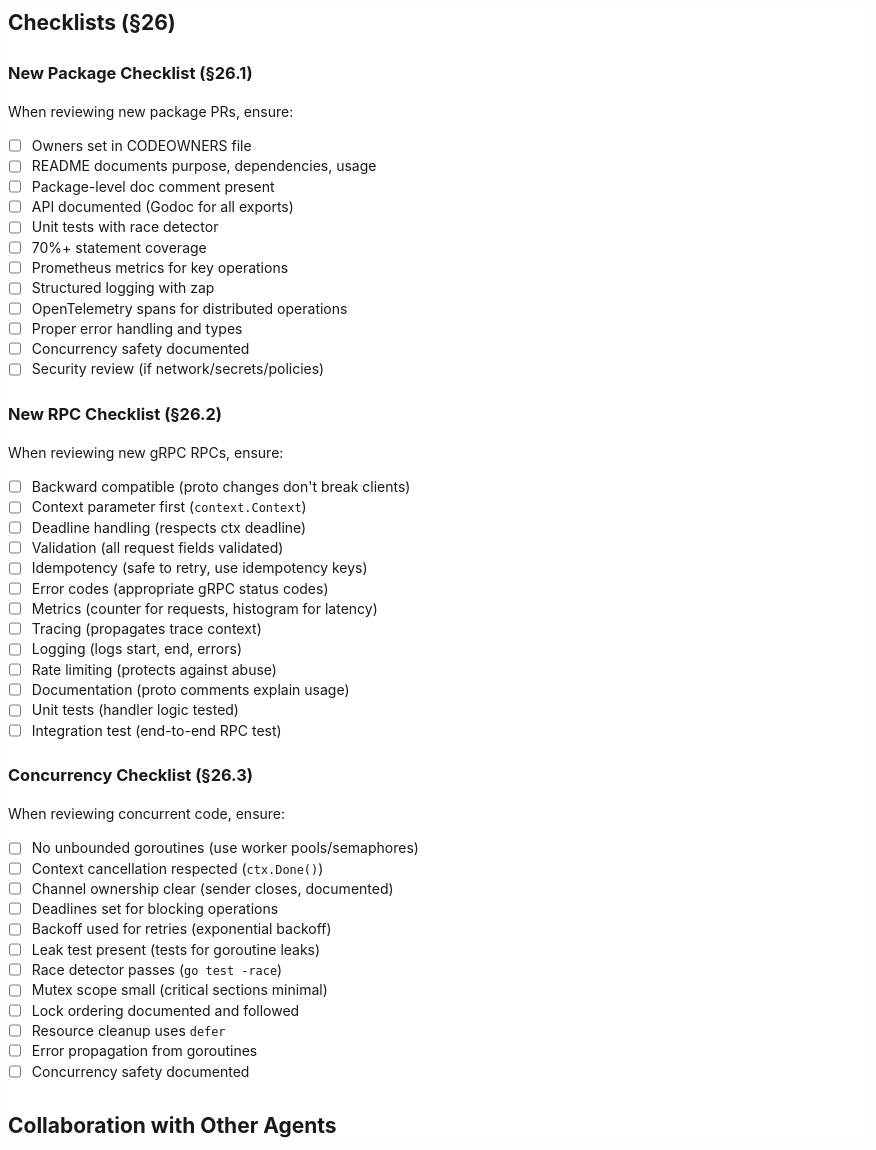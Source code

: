 ## Checklists (§26)

### New Package Checklist (§26.1)
When reviewing new package PRs, ensure:
- [ ] Owners set in CODEOWNERS file
- [ ] README documents purpose, dependencies, usage
- [ ] Package-level doc comment present
- [ ] API documented (Godoc for all exports)
- [ ] Unit tests with race detector
- [ ] 70%+ statement coverage
- [ ] Prometheus metrics for key operations
- [ ] Structured logging with zap
- [ ] OpenTelemetry spans for distributed operations
- [ ] Proper error handling and types
- [ ] Concurrency safety documented
- [ ] Security review (if network/secrets/policies)

### New RPC Checklist (§26.2)
When reviewing new gRPC RPCs, ensure:
- [ ] Backward compatible (proto changes don't break clients)
- [ ] Context parameter first (`context.Context`)
- [ ] Deadline handling (respects ctx deadline)
- [ ] Validation (all request fields validated)
- [ ] Idempotency (safe to retry, use idempotency keys)
- [ ] Error codes (appropriate gRPC status codes)
- [ ] Metrics (counter for requests, histogram for latency)
- [ ] Tracing (propagates trace context)
- [ ] Logging (logs start, end, errors)
- [ ] Rate limiting (protects against abuse)
- [ ] Documentation (proto comments explain usage)
- [ ] Unit tests (handler logic tested)
- [ ] Integration test (end-to-end RPC test)

### Concurrency Checklist (§26.3)
When reviewing concurrent code, ensure:
- [ ] No unbounded goroutines (use worker pools/semaphores)
- [ ] Context cancellation respected (`ctx.Done()`)
- [ ] Channel ownership clear (sender closes, documented)
- [ ] Deadlines set for blocking operations
- [ ] Backoff used for retries (exponential backoff)
- [ ] Leak test present (tests for goroutine leaks)
- [ ] Race detector passes (`go test -race`)
- [ ] Mutex scope small (critical sections minimal)
- [ ] Lock ordering documented and followed
- [ ] Resource cleanup uses `defer`
- [ ] Error propagation from goroutines
- [ ] Concurrency safety documented

## Collaboration with Other Agents
